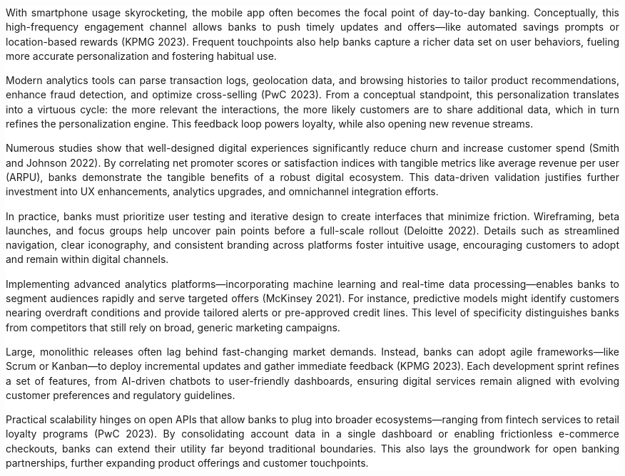 <p style="text-align: justify;">
With smartphone usage skyrocketing, the mobile app often becomes the focal point of day-to-day banking. Conceptually, this high-frequency engagement channel allows banks to push timely updates and offers—like automated savings prompts or location-based rewards (KPMG 2023). Frequent touchpoints also help banks capture a richer data set on user behaviors, fueling more accurate personalization and fostering habitual use.
</p>

<p style="text-align: justify;">
Modern analytics tools can parse transaction logs, geolocation data, and browsing histories to tailor product recommendations, enhance fraud detection, and optimize cross-selling (PwC 2023). From a conceptual standpoint, this personalization translates into a virtuous cycle: the more relevant the interactions, the more likely customers are to share additional data, which in turn refines the personalization engine. This feedback loop powers loyalty, while also opening new revenue streams.
</p>

<p style="text-align: justify;">
Numerous studies show that well-designed digital experiences significantly reduce churn and increase customer spend (Smith and Johnson 2022). By correlating net promoter scores or satisfaction indices with tangible metrics like average revenue per user (ARPU), banks demonstrate the tangible benefits of a robust digital ecosystem. This data-driven validation justifies further investment into UX enhancements, analytics upgrades, and omnichannel integration efforts.
</p>

<p style="text-align: justify;">
In practice, banks must prioritize user testing and iterative design to create interfaces that minimize friction. Wireframing, beta launches, and focus groups help uncover pain points before a full-scale rollout (Deloitte 2022). Details such as streamlined navigation, clear iconography, and consistent branding across platforms foster intuitive usage, encouraging customers to adopt and remain within digital channels.
</p>

<p style="text-align: justify;">
Implementing advanced analytics platforms—incorporating machine learning and real-time data processing—enables banks to segment audiences rapidly and serve targeted offers (McKinsey 2021). For instance, predictive models might identify customers nearing overdraft conditions and provide tailored alerts or pre-approved credit lines. This level of specificity distinguishes banks from competitors that still rely on broad, generic marketing campaigns.
</p>

<p style="text-align: justify;">
Large, monolithic releases often lag behind fast-changing market demands. Instead, banks can adopt agile frameworks—like Scrum or Kanban—to deploy incremental updates and gather immediate feedback (KPMG 2023). Each development sprint refines a set of features, from AI-driven chatbots to user-friendly dashboards, ensuring digital services remain aligned with evolving customer preferences and regulatory guidelines.
</p>

<p style="text-align: justify;">
Practical scalability hinges on open APIs that allow banks to plug into broader ecosystems—ranging from fintech services to retail loyalty programs (PwC 2023). By consolidating account data in a single dashboard or enabling frictionless e-commerce checkouts, banks can extend their utility far beyond traditional boundaries. This also lays the groundwork for open banking partnerships, further expanding product offerings and customer touchpoints.
</p>
